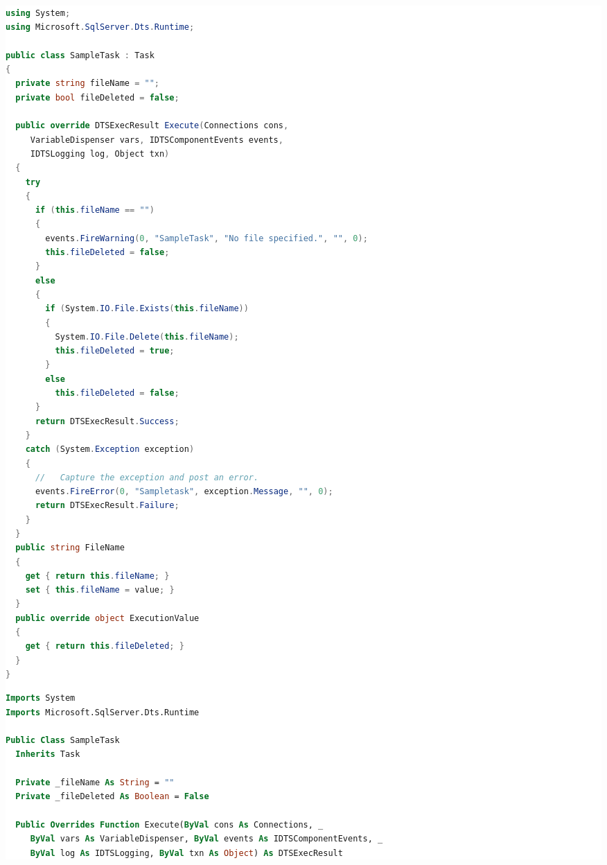 ```csharp
using System;
using Microsoft.SqlServer.Dts.Runtime;

public class SampleTask : Task
{
  private string fileName = "";
  private bool fileDeleted = false;

  public override DTSExecResult Execute(Connections cons,
     VariableDispenser vars, IDTSComponentEvents events,
     IDTSLogging log, Object txn)
  {
    try
    {
      if (this.fileName == "")
      {
        events.FireWarning(0, "SampleTask", "No file specified.", "", 0);
        this.fileDeleted = false;
      }
      else
      {
        if (System.IO.File.Exists(this.fileName))
        {
          System.IO.File.Delete(this.fileName);
          this.fileDeleted = true;
        }
        else
          this.fileDeleted = false;
      }
      return DTSExecResult.Success;
    }
    catch (System.Exception exception)
    {
      //   Capture the exception and post an error.
      events.FireError(0, "Sampletask", exception.Message, "", 0);
      return DTSExecResult.Failure;
    }
  }
  public string FileName
  {
    get { return this.fileName; }
    set { this.fileName = value; }
  }
  public override object ExecutionValue
  {
    get { return this.fileDeleted; }
  }
}
```

```vb
Imports System
Imports Microsoft.SqlServer.Dts.Runtime

Public Class SampleTask
  Inherits Task

  Private _fileName As String = ""
  Private _fileDeleted As Boolean = False

  Public Overrides Function Execute(ByVal cons As Connections, _
     ByVal vars As VariableDispenser, ByVal events As IDTSComponentEvents, _
     ByVal log As IDTSLogging, ByVal txn As Object) As DTSExecResult

```